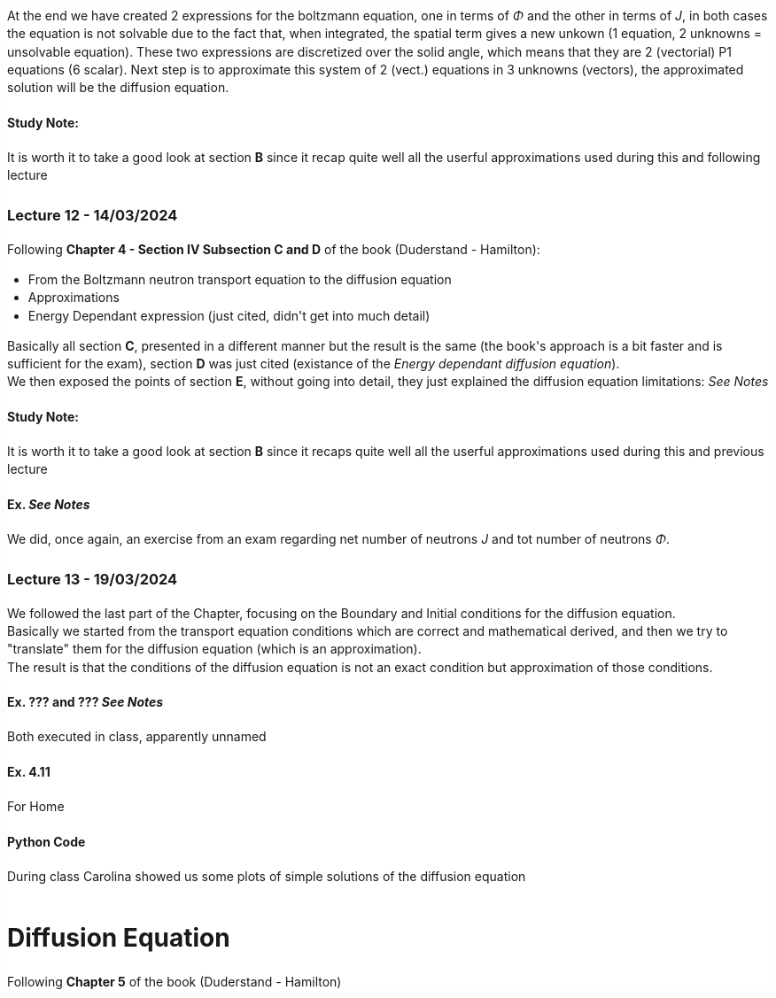 At the end we have created 2 expressions for the boltzmann equation, one in terms of $\Phi$ and the other in terms of $J$, in both cases the equation is not solvable due to the fact that, when integrated, the spatial term gives a new unkown (1 equation, 2 unknowns = unsolvable equation). These two expressions are discretized over the solid angle, which means that they are 2 (vectorial) P1 equations (6 scalar). Next step is to approximate this system of 2 (vect.) equations in 3 unknowns (vectors), the approximated solution will be the diffusion equation.

#### Study Note:
It is worth it to take a good look at section **B** since it recap quite well all the userful approximations used during this and following lecture

### Lecture 12 - 14/03/2024
Following **Chapter 4 - Section IV Subsection C and D** of the book (Duderstand - Hamilton): 
- From the Boltzmann neutron transport equation to the diffusion equation
- Approximations
- Energy Dependant expression (just cited, didn't get into much detail)

Basically all section **C**, presented in a different manner but the result is the same (the book's approach is a bit faster and is sufficient for the exam), section **D** was just cited (existance of the *Energy dependant diffusion equation*).  
We then exposed the points of section **E**, without going into detail, they just explained the diffusion equation limitations: *See Notes*  

#### Study Note:
It is worth it to take a good look at section **B** since it recaps quite well all the userful approximations used during this and previous lecture

#### Ex. *See Notes*
We did, once again, an exercise from an exam regarding net number of neutrons $J$ and tot number of neutrons $\Phi$.  

### Lecture 13 - 19/03/2024
We followed the last part of the Chapter, focusing on the Boundary and Initial conditions for the diffusion equation.  
Basically we started from the transport equation conditions which are correct and mathematical derived, and then we try to "translate" them for the diffusion equation (which is an approximation).  
The result is that the conditions of the diffusion equation is not an exact condition but approximation of those conditions. 

#### Ex. ??? and ??? *See Notes*
Both executed in class, apparently unnamed

#### Ex. 4.11
For Home

#### Python Code
During class Carolina showed us some plots of simple solutions of the diffusion equation

# Diffusion Equation
Following **Chapter 5** of the book (Duderstand - Hamilton)  
